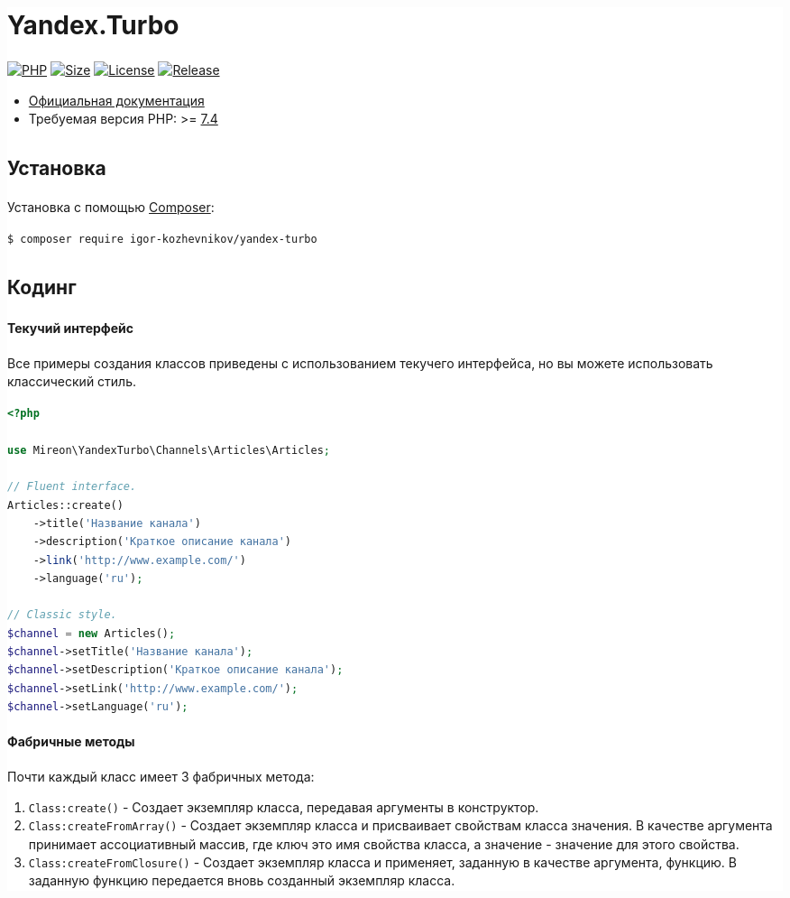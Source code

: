 # Yandex.Turbo

[![PHP](https://img.shields.io/badge/php-7.4-green.svg?color=red)](https://github.com/Mireon/yandex-turbo)
[![Size](https://img.shields.io/github/repo-size/mireon/yandex-turbo?color=green)](https://github.com/Mireon/yandex-turbo)
[![License](https://img.shields.io/github/license/mireon/yandex-turbo?color=green)](https://github.com/Mireon/yandex-turbo)
[![Release](https://img.shields.io/github/v/release/mireon/yandex-turbo?color=red)](https://github.com/Mireon/yandex-turbo)

- [Официальная документация](https://yandex.ru/dev/turbo/doc/concepts/index-docpage/)
- Требуемая версия PHP: >= [7.4](https://www.php.net/releases/7_4_0.php)
        
## Установка

Установка с помощью [Composer](https://getcomposer.org/):

```sh
$ composer require igor-kozhevnikov/yandex-turbo
```
        
## Кодинг

#### Текучий интерфейс
Все примеры создания классов приведены с использованием текучего интерфейса, но вы можете использовать классический стиль.

```php
<?php

use Mireon\YandexTurbo\Channels\Articles\Articles;

// Fluent interface.
Articles::create()
    ->title('Название канала')
    ->description('Краткое описание канала')
    ->link('http://www.example.com/')
    ->language('ru');

// Classic style.
$channel = new Articles();
$channel->setTitle('Название канала');
$channel->setDescription('Краткое описание канала');
$channel->setLink('http://www.example.com/');
$channel->setLanguage('ru');

```

#### Фабричные методы
Почти каждый класс имеет 3 фабричных метода:
1. `Class:create()` - Создает экземпляр класса, передавая аргументы в конструктор.
2. `Class:createFromArray()` - Создает экземпляр класса и присваивает свойствам класса значения. В качестве аргумента принимает ассоциативный массив, где ключ это имя свойства класса, а значение - значение для этого свойства. 
3. `Class:createFromClosure()` - Создает экземпляр класса и применяет, заданную в качестве аргумента, функцию. В заданную функцию передается вновь созданный экземпляр класса.
